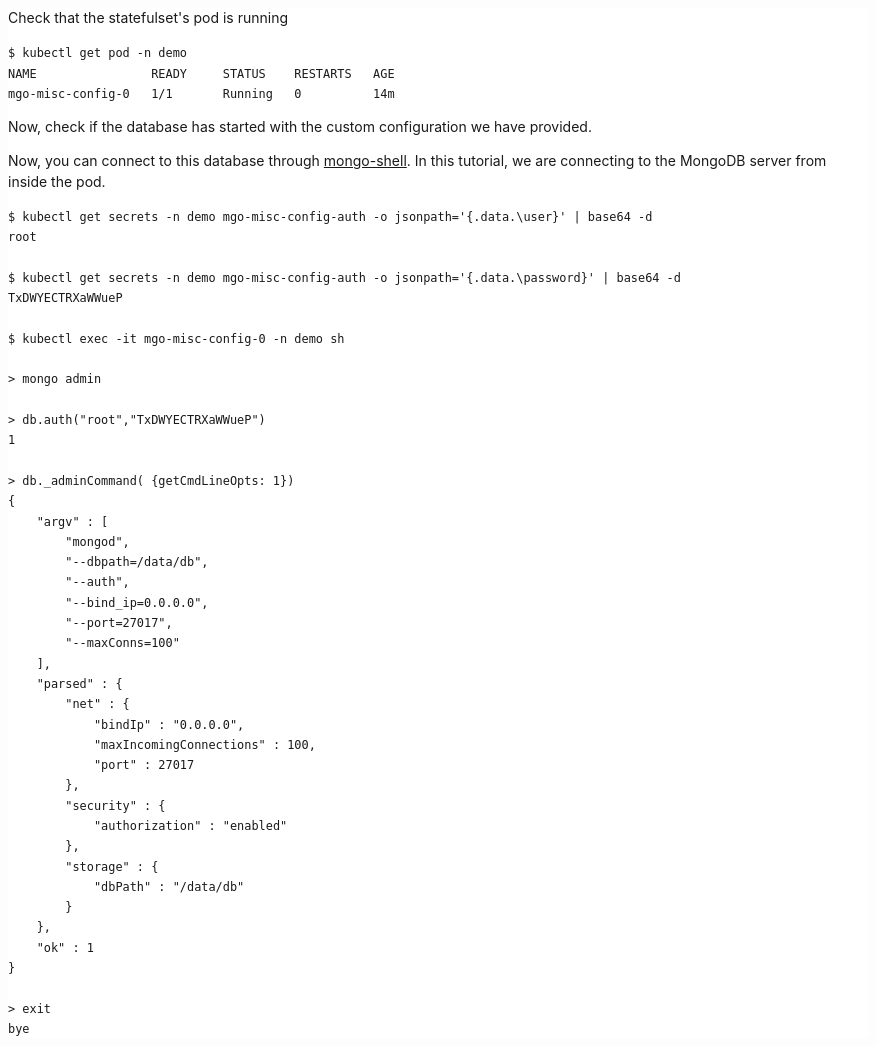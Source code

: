 Check that the statefulset's pod is running

```console
$ kubectl get pod -n demo
NAME                READY     STATUS    RESTARTS   AGE
mgo-misc-config-0   1/1       Running   0          14m
```

Now, check if the database has started with the custom configuration we have provided.

Now, you can connect to this database through [mongo-shell](https://docs.mongodb.com/v3.4/mongo/). In this tutorial, we are connecting to the MongoDB server from inside the pod.

```console
$ kubectl get secrets -n demo mgo-misc-config-auth -o jsonpath='{.data.\user}' | base64 -d
root

$ kubectl get secrets -n demo mgo-misc-config-auth -o jsonpath='{.data.\password}' | base64 -d
TxDWYECTRXaWWueP

$ kubectl exec -it mgo-misc-config-0 -n demo sh

> mongo admin

> db.auth("root","TxDWYECTRXaWWueP")
1

> db._adminCommand( {getCmdLineOpts: 1})
{
	"argv" : [
		"mongod",
		"--dbpath=/data/db",
		"--auth",
		"--bind_ip=0.0.0.0",
		"--port=27017",
		"--maxConns=100"
	],
	"parsed" : {
		"net" : {
			"bindIp" : "0.0.0.0",
			"maxIncomingConnections" : 100,
			"port" : 27017
		},
		"security" : {
			"authorization" : "enabled"
		},
		"storage" : {
			"dbPath" : "/data/db"
		}
	},
	"ok" : 1
}

> exit
bye
```
